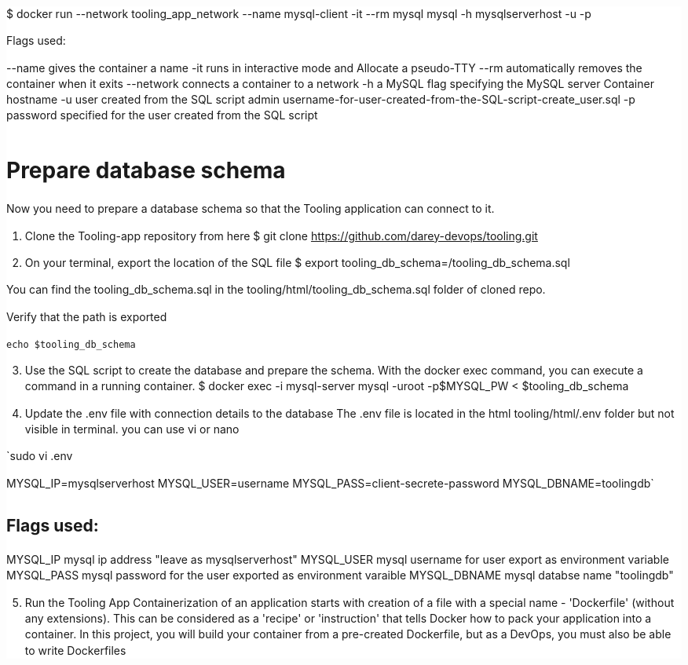  $ docker run --network tooling_app_network --name mysql-client -it --rm mysql mysql -h mysqlserverhost -u  -p 

Flags used:

--name gives the container a name
-it runs in interactive mode and Allocate a pseudo-TTY
--rm automatically removes the container when it exits
--network connects a container to a network
-h a MySQL flag specifying the MySQL server Container hostname
-u user created from the SQL script
admin username-for-user-created-from-the-SQL-script-create_user.sql
-p password specified for the user created from the SQL script


# Prepare database schema
Now you need to prepare a database schema so that the Tooling application can connect to it.
1. Clone the Tooling-app repository from here
$ git clone https://github.com/darey-devops/tooling.git

2. On your terminal, export the location of the SQL file
 $ export tooling_db_schema=/tooling_db_schema.sql 

You can find the tooling_db_schema.sql in the tooling/html/tooling_db_schema.sql folder of cloned repo.

Verify that the path is exported

`echo $tooling_db_schema`

3. Use the SQL script to create the database and prepare the schema. With the docker exec command, you can execute a command in a running container.
 $ docker exec -i mysql-server mysql -uroot -p$MYSQL_PW < $tooling_db_schema 

4. Update the .env file with connection details to the database
The .env file is located in the html tooling/html/.env folder but not visible in terminal. you can use vi or nano

`sudo vi .env

MYSQL_IP=mysqlserverhost
MYSQL_USER=username
MYSQL_PASS=client-secrete-password
MYSQL_DBNAME=toolingdb`

## Flags used:
MYSQL_IP mysql ip address "leave as mysqlserverhost"
MYSQL_USER mysql username for user export as environment variable
MYSQL_PASS mysql password for the user exported as environment varaible
MYSQL_DBNAME mysql databse name "toolingdb"

5. Run the Tooling App
Containerization of an application starts with creation of a file with a special name - 'Dockerfile' (without any extensions). This can be considered as a 'recipe' or 'instruction' that tells Docker how to pack your application into a container. In this project, you will build your container from a pre-created Dockerfile, but as a DevOps, you must also be able to write Dockerfiles
